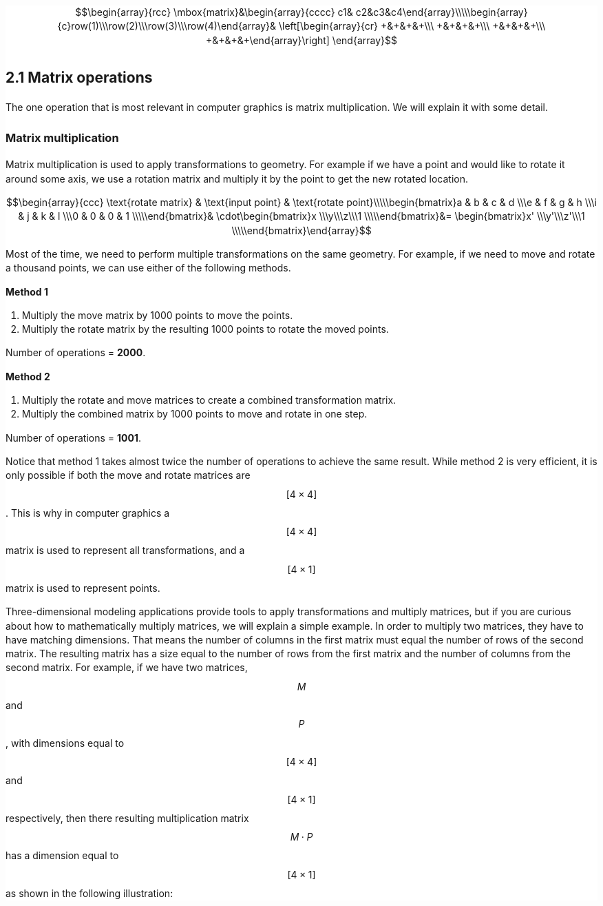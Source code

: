 $$\begin{array}{rcc} \mbox{matrix}&\begin{array}{cccc} c1&
c2&c3&c4\end{array}\\\\\begin{array}{c}row(1)\\\row(2)\\\row(3)\\\row(4)\end{array}&
\left[\begin{array}{cr} +&+&+&+\\\ +&+&+&+\\\ +&+&+&+\\\
+&+&+&+\end{array}\right] \end{array}$$

## 2.1 Matrix operations

The one operation that is most relevant in computer graphics is matrix
multiplication. We will explain it with some detail.

### Matrix multiplication

Matrix multiplication is used to apply transformations to geometry. For
example if we have a point and would like to rotate it around some axis, we
use a rotation matrix and multiply it by the point to get the new rotated
location.

$$\begin{array}{ccc} \text{rotate matrix} & \text{input point} & \text{rotate
point}\\\\\begin{bmatrix}a & b & c & d \\\e & f & g & h \\\i & j & k & l \\\0
& 0 & 0 & 1 \\\\\end{bmatrix}& \cdot\begin{bmatrix}x \\\y\\\z\\\1
\\\\\end{bmatrix}&= \begin{bmatrix}x' \\\y'\\\z'\\\1
\\\\\end{bmatrix}\end{array}$$

Most of the time, we need to perform multiple transformations on the same
geometry. For example, if we need to move and rotate a thousand points, we can
use either of the following methods.

**Method 1**

  1. Multiply the move matrix by 1000 points to move the points.
  2. Multiply the rotate matrix by the resulting 1000 points to rotate the moved points.

Number of operations = **2000**.

**Method 2**

  1. Multiply the rotate and move matrices to create a combined transformation matrix.
  2. Multiply the combined matrix by 1000 points to move and rotate in one step.

Number of operations = **1001**.

Notice that method 1 takes almost twice the number of operations to achieve
the same result. While method 2 is very efficient, it is only possible if both
the move and rotate matrices are $$[4 \times 4]$$. This is why in computer
graphics a $$[4 \times 4]$$ matrix is used to represent all transformations,
and a $$[4 \times 1]$$ matrix is used to represent points.

Three-dimensional modeling applications provide tools to apply transformations
and multiply matrices, but if you are curious about how to mathematically
multiply matrices, we will explain a simple example. In order to multiply two
matrices, they have to have matching dimensions. That means the number of
columns in the first matrix must equal the number of rows of the second
matrix. The resulting matrix has a size equal to the number of rows from the
first matrix and the number of columns from the second matrix. For example, if
we have two matrices, $$M$$ and $$P$$, with dimensions equal to $$[4\times
4]$$ and $$[4 \times 1]$$ respectively, then there resulting multiplication
matrix $$M · P$$ has a dimension equal to $$[4 \times 1]$$ as shown in the
following illustration:
